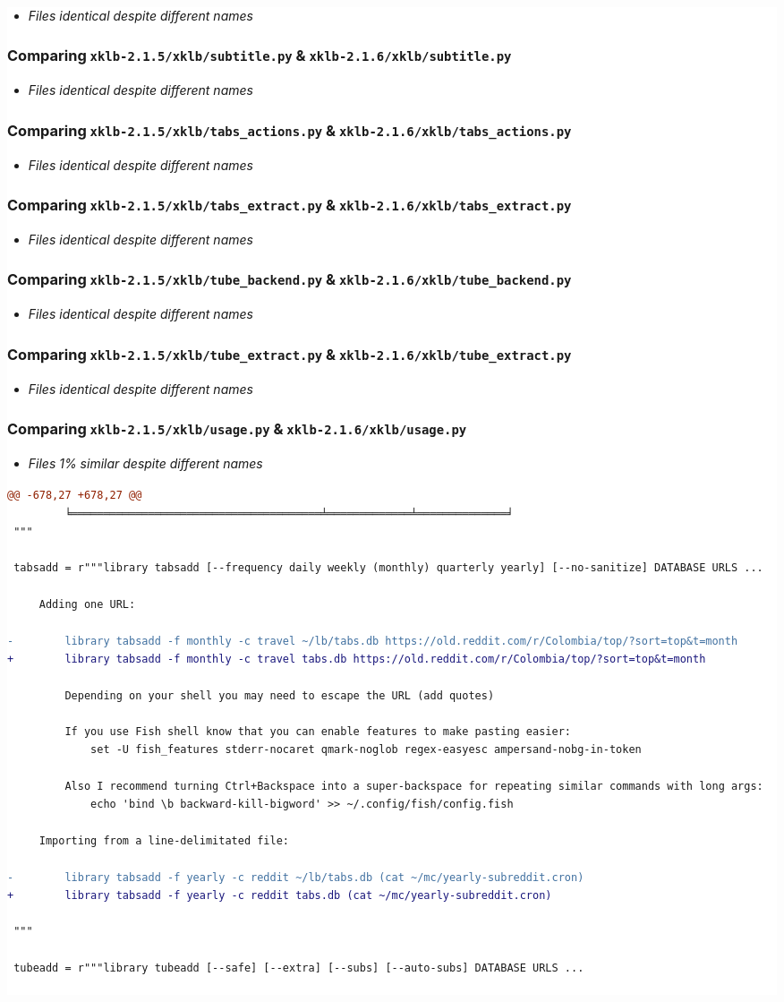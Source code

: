  * *Files identical despite different names*

### Comparing `xklb-2.1.5/xklb/subtitle.py` & `xklb-2.1.6/xklb/subtitle.py`

 * *Files identical despite different names*

### Comparing `xklb-2.1.5/xklb/tabs_actions.py` & `xklb-2.1.6/xklb/tabs_actions.py`

 * *Files identical despite different names*

### Comparing `xklb-2.1.5/xklb/tabs_extract.py` & `xklb-2.1.6/xklb/tabs_extract.py`

 * *Files identical despite different names*

### Comparing `xklb-2.1.5/xklb/tube_backend.py` & `xklb-2.1.6/xklb/tube_backend.py`

 * *Files identical despite different names*

### Comparing `xklb-2.1.5/xklb/tube_extract.py` & `xklb-2.1.6/xklb/tube_extract.py`

 * *Files identical despite different names*

### Comparing `xklb-2.1.5/xklb/usage.py` & `xklb-2.1.6/xklb/usage.py`

 * *Files 1% similar despite different names*

```diff
@@ -678,27 +678,27 @@
         ╘═══════════════════════════════════════╧═════════════╧══════════════╛
 """
 
 tabsadd = r"""library tabsadd [--frequency daily weekly (monthly) quarterly yearly] [--no-sanitize] DATABASE URLS ...
 
     Adding one URL:
 
-        library tabsadd -f monthly -c travel ~/lb/tabs.db https://old.reddit.com/r/Colombia/top/?sort=top&t=month
+        library tabsadd -f monthly -c travel tabs.db https://old.reddit.com/r/Colombia/top/?sort=top&t=month
 
         Depending on your shell you may need to escape the URL (add quotes)
 
         If you use Fish shell know that you can enable features to make pasting easier:
             set -U fish_features stderr-nocaret qmark-noglob regex-easyesc ampersand-nobg-in-token
 
         Also I recommend turning Ctrl+Backspace into a super-backspace for repeating similar commands with long args:
             echo 'bind \b backward-kill-bigword' >> ~/.config/fish/config.fish
 
     Importing from a line-delimitated file:
 
-        library tabsadd -f yearly -c reddit ~/lb/tabs.db (cat ~/mc/yearly-subreddit.cron)
+        library tabsadd -f yearly -c reddit tabs.db (cat ~/mc/yearly-subreddit.cron)
 
 """
 
 tubeadd = r"""library tubeadd [--safe] [--extra] [--subs] [--auto-subs] DATABASE URLS ...
 
```